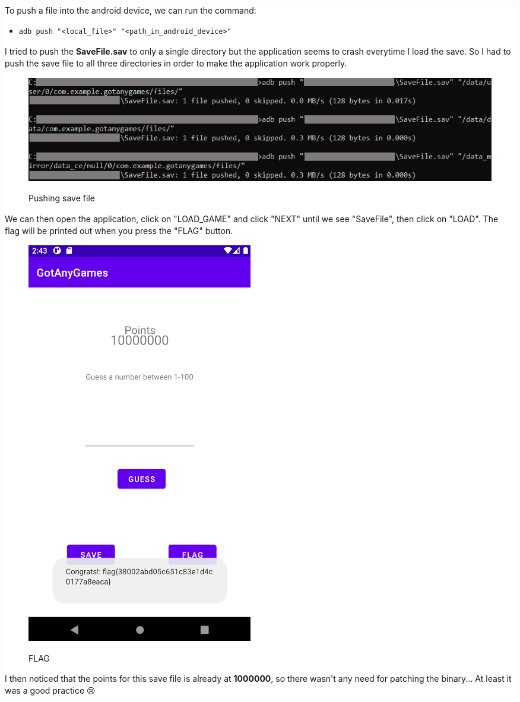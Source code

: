 To push a file into the android device, we can run the command:

* `adb push "<local_file>" "<path_in_android_device>"`

I tried to push the **SaveFile.sav** to only a single directory but the application seems to crash everytime I load the save. So I had to push the save file to all three directories in order to make the application work properly.

<figure><img src="../../../.gitbook/assets/push_file.png" alt=""><figcaption><p>Pushing save file</p></figcaption></figure>

We can then open the application, click on "LOAD\_GAME" and click "NEXT" until we see "SaveFile", then click on "LOAD". The flag will be printed out when you press the "FLAG" button.

<figure><img src="../../../.gitbook/assets/image (15).png" alt=""><figcaption><p>FLAG</p></figcaption></figure>

I then noticed that the points for this save file is already at **1000000**, so there wasn't any need for patching the binary... At least it was a good practice :cry:

